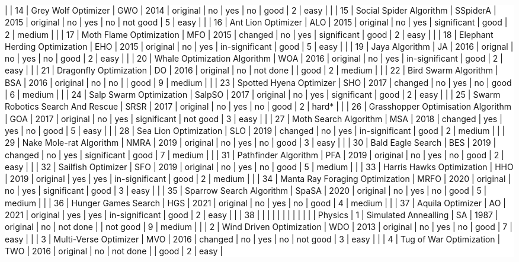|                  | 14      | Grey Wolf Optimizer                       | GWO       | 2014     | original    | no       | yes          | no             | good            | 2         | easy            |
|                  | 15      | Social Spider Algorithm                   | SSpiderA  | 2015     | original    | no       | yes          | no             | not good        | 5         | easy            |
|                  | 16      | Ant Lion Optimizer                        | ALO       | 2015     | original    | no       | yes          | significant    | good            | 2         | medium          |
|                  | 17      | Moth Flame Optimization                   | MFO       | 2015     | changed     | no       | yes          | significant    | good            | 2         | easy            |
|                  | 18      | Elephant Herding Optimization             | EHO       | 2015     | original    | no       | yes          | in-significant | good            | 5         | easy            |
|                  | 19      | Jaya Algorithm                            | JA        | 2016     | orignal     | no       | yes          | no             | good            | 2         | easy            |
|                  | 20      | Whale Optimization Algorithm              | WOA       | 2016     | original    | no       | yes          | in-significant | good            | 2         | easy            |
|                  | 21      | Dragonfly Optimization                    | DO        | 2016     | original    | no       | not done     |                | good            | 2         | medium          |
|                  | 22      | Bird Swarm Algorithm                      | BSA       | 2016     | original    | no       | no           |                | good            | 9         | medium          |
|                  | 23      | Spotted Hyena Optimizer                   | SHO       | 2017     | changed     | no       | yes          | no             | good            | 6         | medium          |
|                  | 24      | Salp Swarm Optimization                   | SalpSO    | 2017     | original    | no       | yes          | significant    | good            | 2         | easy            |
|                  | 25      | Swarm Robotics Search And Rescue          | SRSR      | 2017     | original    | no       | yes          | no             | good            | 2         | hard*           |
|                  | 26      | Grasshopper Optimisation Algorithm        | GOA       | 2017     | original    | no       | yes          | significant    | not good        | 3         | easy            |
|                  | 27      | Moth Search Algorithm                     | MSA       | 2018     | changed     | yes      | yes          | no             | good            | 5         | easy            |
|                  | 28      | Sea Lion Optimization                     | SLO       | 2019     | changed     | no       | yes          | in-significant | good            | 2         | medium          |
|                  | 29      | Nake Mole-rat Algorithm                   | NMRA      | 2019     | original    | no       | yes          | no             | good            | 3         | easy            |
|                  | 30      | Bald Eagle Search                         | BES       | 2019     | changed     | no       | yes          | significant    | good            | 7         | medium          |
|                  | 31      | Pathfinder Algorithm                      | PFA       | 2019     | original    | no       | yes          | no             | good            | 2         | easy            |
|                  | 32      | Sailfish Optimizer                        | SFO       | 2019     | original    | no       | yes          | no             | good            | 5         | medium          |
|                  | 33      | Harris Hawks Optimization                 | HHO       | 2019     | original    | yes      | yes          | in-significant | good            | 2         | medium          |
|                  | 34      | Manta Ray Foraging Optimization           | MRFO      | 2020     | original    | no       | yes          | significant    | good            | 3         | easy            |
|                  | 35      | Sparrow Search Algorithm                  | SpaSA     | 2020     | original    | no       | yes          | no             | good            | 5         | medium          |
|                  | 36      | Hunger Games Search                       | HGS       | 2021     | original    | no       | yes          | no             | good            | 4         | medium          |
|                  | 37      | Aquila Optimizer                          | AO        | 2021     | original    | yes      | yes          | in-significant | good            | 2         | easy            |
|                  | 38      |                                           |           |          |             |          |              |                |                 |           |                 |
| Physics          | 1       | Simulated Annealling                      | SA        | 1987     | original    | no       | not done     |                | not good        | 9         | medium          |
|                  | 2       | Wind Driven Optimization                  | WDO       | 2013     | original    | no       | yes          | no             | good            | 7         | easy            |
|                  | 3       | Multi-Verse Optimizer                     | MVO       | 2016     | changed     | no       | yes          | no             | not good        | 3         | easy            |
|                  | 4       | Tug of War Optimization                   | TWO       | 2016     | original    | no       | not done     |                | good            | 2         | easy            |